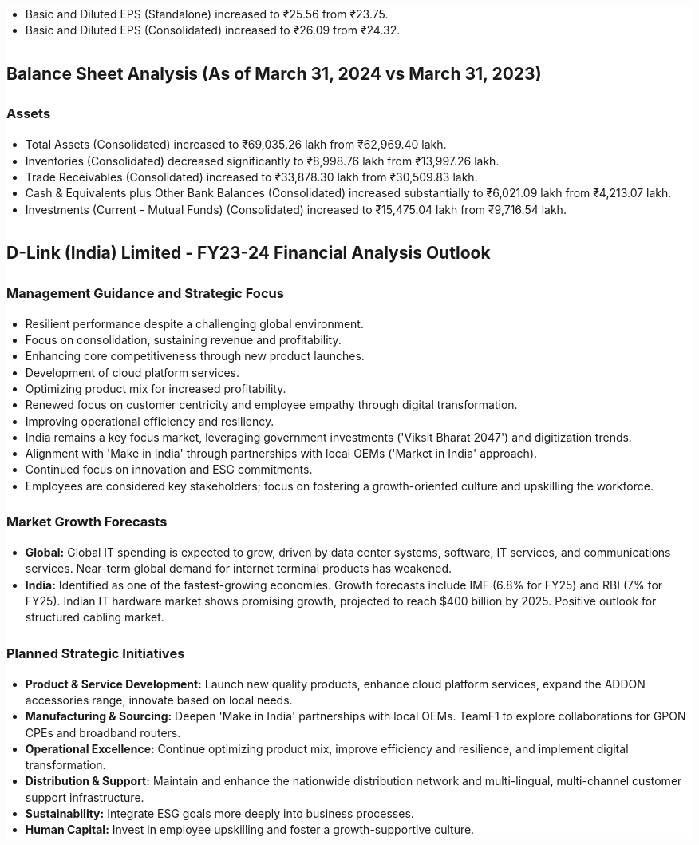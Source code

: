 *   Basic and Diluted EPS (Standalone) increased to ₹25.56 from ₹23.75.
*   Basic and Diluted EPS (Consolidated) increased to ₹26.09 from ₹24.32.

## Balance Sheet Analysis (As of March 31, 2024 vs March 31, 2023)

### Assets

*   Total Assets (Consolidated) increased to ₹69,035.26 lakh from ₹62,969.40 lakh.
*   Inventories (Consolidated) decreased significantly to ₹8,998.76 lakh from ₹13,997.26 lakh.
*   Trade Receivables (Consolidated) increased to ₹33,878.30 lakh from ₹30,509.83 lakh.
*   Cash & Equivalents plus Other Bank Balances (Consolidated) increased substantially to ₹6,021.09 lakh from ₹4,213.07 lakh.
*   Investments (Current - Mutual Funds) (Consolidated) increased to ₹15,475.04 lakh from ₹9,716.54 lakh.

## D-Link (India) Limited - FY23-24 Financial Analysis Outlook

### Management Guidance and Strategic Focus

*   Resilient performance despite a challenging global environment.
*   Focus on consolidation, sustaining revenue and profitability.
*   Enhancing core competitiveness through new product launches.
*   Development of cloud platform services.
*   Optimizing product mix for increased profitability.
*   Renewed focus on customer centricity and employee empathy through digital transformation.
*   Improving operational efficiency and resiliency.
*   India remains a key focus market, leveraging government investments ('Viksit Bharat 2047') and digitization trends.
*   Alignment with 'Make in India' through partnerships with local OEMs ('Market in India' approach).
*   Continued focus on innovation and ESG commitments.
*   Employees are considered key stakeholders; focus on fostering a growth-oriented culture and upskilling the workforce.

### Market Growth Forecasts

*   **Global:** Global IT spending is expected to grow, driven by data center systems, software, IT services, and communications services. Near-term global demand for internet terminal products has weakened.
*   **India:** Identified as one of the fastest-growing economies. Growth forecasts include IMF (6.8% for FY25) and RBI (7% for FY25). Indian IT hardware market shows promising growth, projected to reach $400 billion by 2025. Positive outlook for structured cabling market.

### Planned Strategic Initiatives

*   **Product & Service Development:** Launch new quality products, enhance cloud platform services, expand the ADDON accessories range, innovate based on local needs.
*   **Manufacturing & Sourcing:** Deepen 'Make in India' partnerships with local OEMs. TeamF1 to explore collaborations for GPON CPEs and broadband routers.
*   **Operational Excellence:** Continue optimizing product mix, improve efficiency and resilience, and implement digital transformation.
*   **Distribution & Support:** Maintain and enhance the nationwide distribution network and multi-lingual, multi-channel customer support infrastructure.
*   **Sustainability:** Integrate ESG goals more deeply into business processes.
*   **Human Capital:** Invest in employee upskilling and foster a growth-supportive culture.
